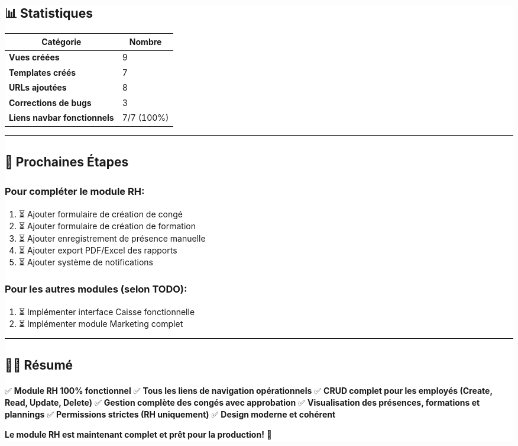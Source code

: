 ## 📊 Statistiques

| Catégorie | Nombre |
|-----------|--------|
| **Vues créées** | 9 |
| **Templates créés** | 7 |
| **URLs ajoutées** | 8 |
| **Corrections de bugs** | 3 |
| **Liens navbar fonctionnels** | 7/7 (100%) |

---

## 🚀 Prochaines Étapes

### Pour compléter le module RH:
1. ⏳ Ajouter formulaire de création de congé
2. ⏳ Ajouter formulaire de création de formation
3. ⏳ Ajouter enregistrement de présence manuelle
4. ⏳ Ajouter export PDF/Excel des rapports
5. ⏳ Ajouter système de notifications

### Pour les autres modules (selon TODO):
1. ⏳ Implémenter interface Caisse fonctionnelle
2. ⏳ Implémenter module Marketing complet

---

## 👨‍💻 Résumé

✅ **Module RH 100% fonctionnel**
✅ **Tous les liens de navigation opérationnels**
✅ **CRUD complet pour les employés (Create, Read, Update, Delete)**
✅ **Gestion complète des congés avec approbation**
✅ **Visualisation des présences, formations et plannings**
✅ **Permissions strictes (RH uniquement)**
✅ **Design moderne et cohérent**

**Le module RH est maintenant complet et prêt pour la production!** 🎉
